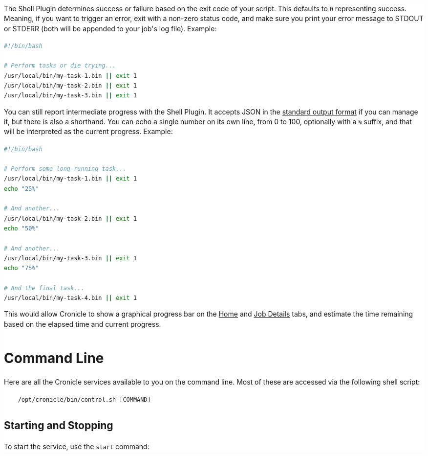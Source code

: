 The Shell Plugin determines success or failure based on the [exit code](https://en.wikipedia.org/wiki/Exit_status) of your script.  This defaults to `0` representing success.  Meaning, if you want to trigger an error, exit with a non-zero status code, and make sure you print your error message to STDOUT or STDERR (both will be appended to your job's log file).  Example:

```sh
#!/bin/bash

# Perform tasks or die trying...
/usr/local/bin/my-task-1.bin || exit 1
/usr/local/bin/my-task-2.bin || exit 1
/usr/local/bin/my-task-3.bin || exit 1
```

You can still report intermediate progress with the Shell Plugin.  It accepts JSON in the [standard output format](#json-output) if you can manage it, but there is also a shorthand.  You can echo a single number on its own line, from 0 to 100, optionally with a `%` suffix, and that will be interpreted as the current progress.  Example:

```sh
#!/bin/bash

# Perform some long-running task...
/usr/local/bin/my-task-1.bin || exit 1
echo "25%"

# And another...
/usr/local/bin/my-task-2.bin || exit 1
echo "50%"

# And another...
/usr/local/bin/my-task-3.bin || exit 1
echo "75%"

# And the final task...
/usr/local/bin/my-task-4.bin || exit 1
```

This would allow Cronicle to show a graphical progress bar on the [Home](#home-tab) and [Job Details](#job-details-tab) tabs, and estimate the time remaining based on the elapsed time and current progress.

# Command Line

Here are all the Cronicle services available to you on the command line.  Most of these are accessed via the following shell script:

```
	/opt/cronicle/bin/control.sh [COMMAND]
```

## Starting and Stopping

To start the service, use the `start` command:
